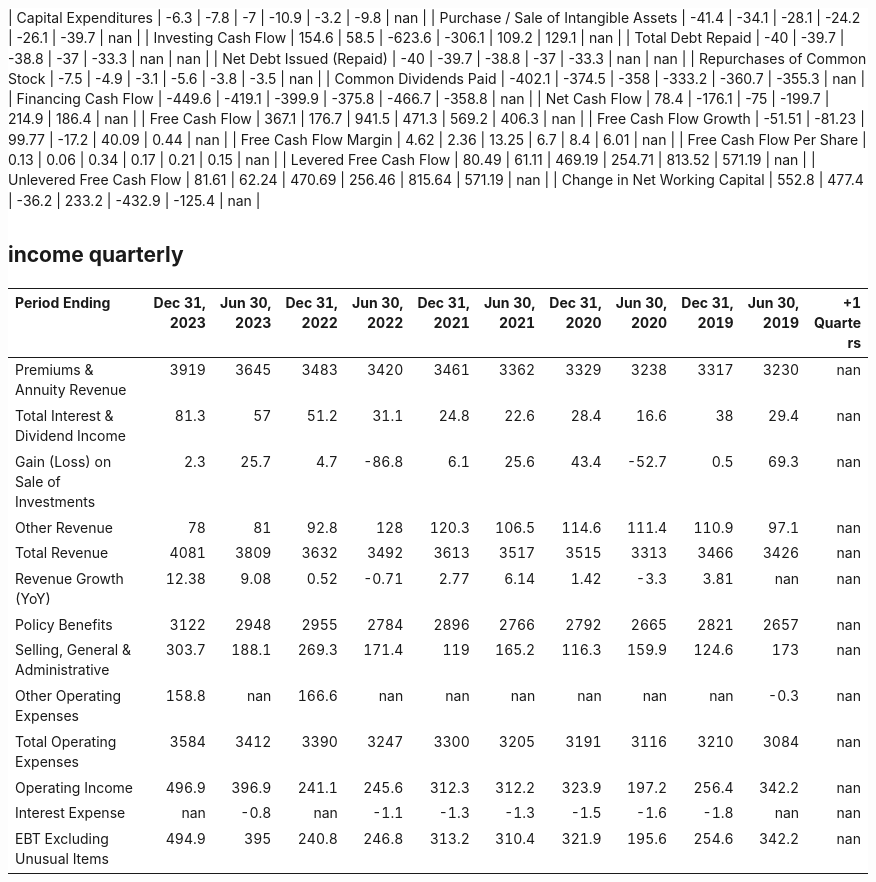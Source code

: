 | Capital Expenditures                       |   -6.3  |          -7.8  |          -7    |         -10.9  |          -3.2  |          -9.8  |           nan |
| Purchase / Sale of Intangible Assets       |  -41.4  |         -34.1  |         -28.1  |         -24.2  |         -26.1  |         -39.7  |           nan |
| Investing Cash Flow                        |  154.6  |          58.5  |        -623.6  |        -306.1  |         109.2  |         129.1  |           nan |
| Total Debt Repaid                          |  -40    |         -39.7  |         -38.8  |         -37    |         -33.3  |         nan    |           nan |
| Net Debt Issued (Repaid)                   |  -40    |         -39.7  |         -38.8  |         -37    |         -33.3  |         nan    |           nan |
| Repurchases of Common Stock                |   -7.5  |          -4.9  |          -3.1  |          -5.6  |          -3.8  |          -3.5  |           nan |
| Common Dividends Paid                      | -402.1  |        -374.5  |        -358    |        -333.2  |        -360.7  |        -355.3  |           nan |
| Financing Cash Flow                        | -449.6  |        -419.1  |        -399.9  |        -375.8  |        -466.7  |        -358.8  |           nan |
| Net Cash Flow                              |   78.4  |        -176.1  |         -75    |        -199.7  |         214.9  |         186.4  |           nan |
| Free Cash Flow                             |  367.1  |         176.7  |         941.5  |         471.3  |         569.2  |         406.3  |           nan |
| Free Cash Flow Growth                      |  -51.51 |         -81.23 |          99.77 |         -17.2  |          40.09 |           0.44 |           nan |
| Free Cash Flow Margin                      |    4.62 |           2.36 |          13.25 |           6.7  |           8.4  |           6.01 |           nan |
| Free Cash Flow Per Share                   |    0.13 |           0.06 |           0.34 |           0.17 |           0.21 |           0.15 |           nan |
| Levered Free Cash Flow                     |   80.49 |          61.11 |         469.19 |         254.71 |         813.52 |         571.19 |           nan |
| Unlevered Free Cash Flow                   |   81.61 |          62.24 |         470.69 |         256.46 |         815.64 |         571.19 |           nan |
| Change in Net Working Capital              |  552.8  |         477.4  |         -36.2  |         233.2  |        -432.9  |        -125.4  |           nan |

## income quarterly
| Period Ending                         |   Dec 31, 2023 |   Jun 30, 2023 |   Dec 31, 2022 |   Jun 30, 2022 |   Dec 31, 2021 |   Jun 30, 2021 |   Dec 31, 2020 |   Jun 30, 2020 |   Dec 31, 2019 |   Jun 30, 2019 |   +1 Quarters |
|:--------------------------------------|---------------:|---------------:|---------------:|---------------:|---------------:|---------------:|---------------:|---------------:|---------------:|---------------:|--------------:|
| Premiums & Annuity Revenue            |       3919     |       3645     |       3483     |       3420     |       3461     |       3362     |       3329     |       3238     |       3317     |       3230     |           nan |
| Total Interest & Dividend Income      |         81.3   |         57     |         51.2   |         31.1   |         24.8   |         22.6   |         28.4   |         16.6   |         38     |         29.4   |           nan |
| Gain (Loss) on Sale of Investments    |          2.3   |         25.7   |          4.7   |        -86.8   |          6.1   |         25.6   |         43.4   |        -52.7   |          0.5   |         69.3   |           nan |
| Other Revenue                         |         78     |         81     |         92.8   |        128     |        120.3   |        106.5   |        114.6   |        111.4   |        110.9   |         97.1   |           nan |
| Total Revenue                         |       4081     |       3809     |       3632     |       3492     |       3613     |       3517     |       3515     |       3313     |       3466     |       3426     |           nan |
| Revenue Growth (YoY)                  |         12.38  |          9.08  |          0.52  |         -0.71  |          2.77  |          6.14  |          1.42  |         -3.3   |          3.81  |        nan     |           nan |
| Policy Benefits                       |       3122     |       2948     |       2955     |       2784     |       2896     |       2766     |       2792     |       2665     |       2821     |       2657     |           nan |
| Selling, General & Administrative     |        303.7   |        188.1   |        269.3   |        171.4   |        119     |        165.2   |        116.3   |        159.9   |        124.6   |        173     |           nan |
| Other Operating Expenses              |        158.8   |        nan     |        166.6   |        nan     |        nan     |        nan     |        nan     |        nan     |        nan     |         -0.3   |           nan |
| Total Operating Expenses              |       3584     |       3412     |       3390     |       3247     |       3300     |       3205     |       3191     |       3116     |       3210     |       3084     |           nan |
| Operating Income                      |        496.9   |        396.9   |        241.1   |        245.6   |        312.3   |        312.2   |        323.9   |        197.2   |        256.4   |        342.2   |           nan |
| Interest Expense                      |        nan     |         -0.8   |        nan     |         -1.1   |         -1.3   |         -1.3   |         -1.5   |         -1.6   |         -1.8   |        nan     |           nan |
| EBT Excluding Unusual Items           |        494.9   |        395     |        240.8   |        246.8   |        313.2   |        310.4   |        321.9   |        195.6   |        254.6   |        342.2   |           nan |